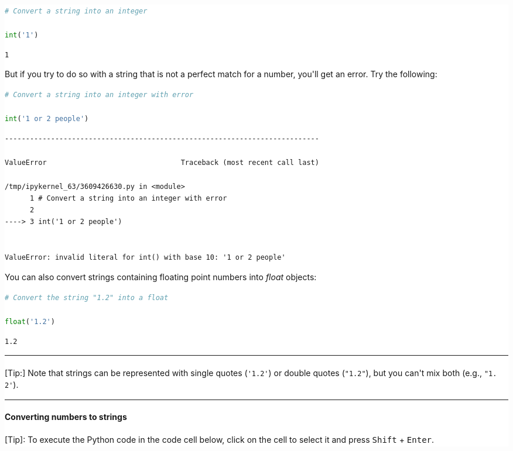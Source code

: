 

```python
# Convert a string into an integer

int('1')
```




    1



<p>But if you try to do so with a string that is not a perfect match for a number, you'll get an error. Try the following:</p>



```python
# Convert a string into an integer with error

int('1 or 2 people')
```


    ---------------------------------------------------------------------------

    ValueError                                Traceback (most recent call last)

    /tmp/ipykernel_63/3609426630.py in <module>
          1 # Convert a string into an integer with error
          2 
    ----> 3 int('1 or 2 people')
    

    ValueError: invalid literal for int() with base 10: '1 or 2 people'


<p>You can also convert strings containing floating point numbers into <i>float</i> objects:</p>



```python
# Convert the string "1.2" into a float

float('1.2')
```




    1.2



<hr/>
<div class="alert alert-success alertsuccess" style="margin-top: 20px">
    [Tip:] Note that strings can be represented with single quotes (<code>'1.2'</code>) or double quotes (<code>"1.2"</code>), but you can't mix both (e.g., <code>"1.2'</code>).
</div>
<hr/>


<h4>Converting numbers to strings</h4>


[Tip]: To execute the Python code in the code cell below, click on the cell to select it and press <kbd>Shift</kbd> + <kbd>Enter</kbd>.